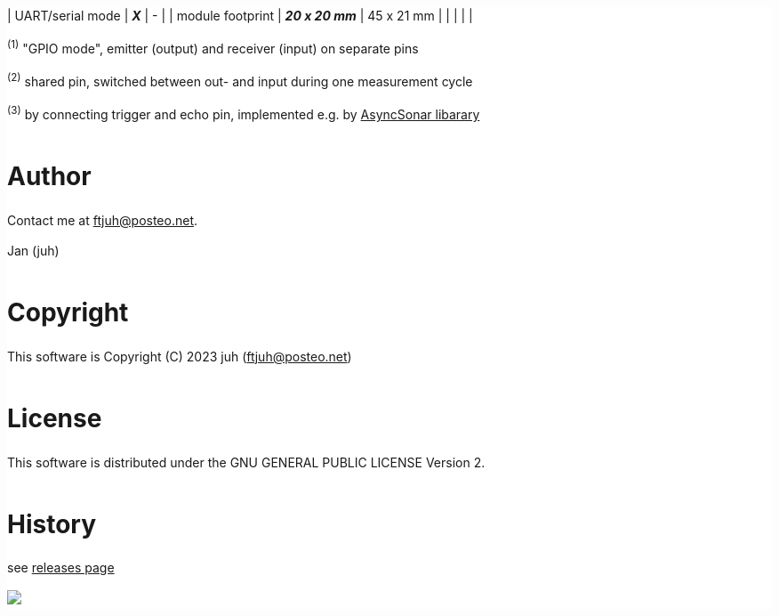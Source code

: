 | UART/serial mode             | ***X***             | -                |
| module footprint             | ***20 x 20 mm***    | 45 x 21 mm       |
|                              |                     |                  |

<sup>(1)</sup> "GPIO mode", emitter (output) and receiver (input) on separate pins

<sup>(2)</sup> shared pin, switched between out- and input during one measurement cycle

<sup>(3)</sup> by connecting trigger and echo pin, implemented e.g. by [AsyncSonar libarary](https://github.com/luisllamasbinaburo/Arduino-AsyncSonar)

# Author

Contact me at ftjuh@posteo.net.

Jan (juh)

# Copyright

This software is Copyright (C) 2023 juh (ftjuh@posteo.net)

# License

This software is distributed under the GNU GENERAL PUBLIC LICENSE Version 2.

# History

see [releases page](https://github.com/ftjuh/RCWL_1X05/releases)




![](https://visitor-badge.laobi.icu/badge?page_id=ftjuh.RCWL_1X05)